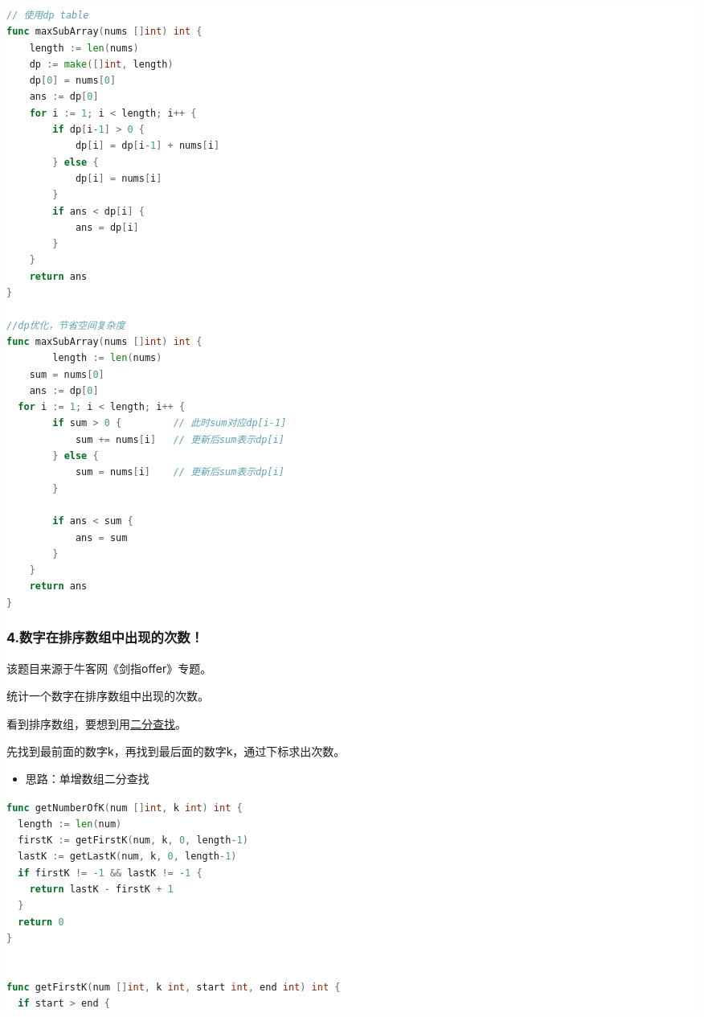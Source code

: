 ```go
// 使用dp table
func maxSubArray(nums []int) int {
    length := len(nums)
    dp := make([]int, length)
    dp[0] = nums[0]
    ans := dp[0]
    for i := 1; i < length; i++ {
        if dp[i-1] > 0 {
            dp[i] = dp[i-1] + nums[i]
        } else {
            dp[i] = nums[i]
        }
        if ans < dp[i] {
            ans = dp[i]
        }
    }
    return ans
}

//dp优化，节省空间复杂度
func maxSubArray(nums []int) int {
		length := len(nums)
    sum = nums[0]
    ans := dp[0]
  for i := 1; i < length; i++ {
        if sum > 0 {         // 此时sum对应dp[i-1]
            sum += nums[i]   // 更新后sum表示dp[i]
        } else {
            sum = nums[i]    // 更新后sum表示dp[i]
        }

        if ans < sum {
            ans = sum
        }
    }
    return ans
}
```

### 4.数字在排序数组中出现的次数！

该题目来源于牛客网《剑指offer》专题。

统计一个数字在排序数组中出现的次数。

看到排序数组，要想到用[二分查找](https://so.csdn.net/so/search?q=%E4%BA%8C%E5%88%86%E6%9F%A5%E6%89%BE&spm=1001.2101.3001.7020)。

先找到最前面的数字k，再找到最后面的数字k，通过下标求出次数。

- 思路：单增数组二分查找

```go
func getNumberOfK(num []int, k int) int {
  length := len(num)
  firstK := getFirstK(num, k, 0, length-1)
  lastK := getLastK(num, k, 0, length-1)
  if firstK != -1 && lastK != -1 {
    return lastK - firstK + 1
  }
  return 0
}


func getFirstK(num []int, k int, start int, end int) int {
  if start > end {
```